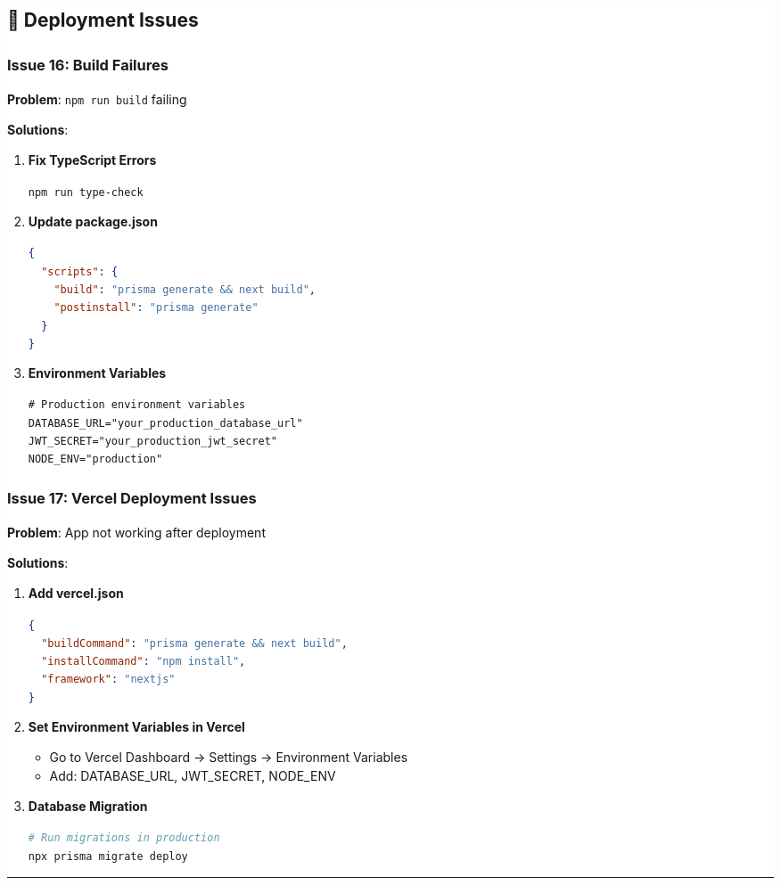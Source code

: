 
## 🚀 Deployment Issues

### **Issue 16: Build Failures**
**Problem**: `npm run build` failing

**Solutions**:
1. **Fix TypeScript Errors**
   ```bash
   npm run type-check
   ```

2. **Update package.json**
   ```json
   {
     "scripts": {
       "build": "prisma generate && next build",
       "postinstall": "prisma generate"
     }
   }
   ```

3. **Environment Variables**
   ```env
   # Production environment variables
   DATABASE_URL="your_production_database_url"
   JWT_SECRET="your_production_jwt_secret"
   NODE_ENV="production"
   ```

### **Issue 17: Vercel Deployment Issues**
**Problem**: App not working after deployment

**Solutions**:
1. **Add vercel.json**
   ```json
   {
     "buildCommand": "prisma generate && next build",
     "installCommand": "npm install",
     "framework": "nextjs"
   }
   ```

2. **Set Environment Variables in Vercel**
   - Go to Vercel Dashboard → Settings → Environment Variables
   - Add: DATABASE_URL, JWT_SECRET, NODE_ENV

3. **Database Migration**
   ```bash
   # Run migrations in production
   npx prisma migrate deploy
   ```

---
